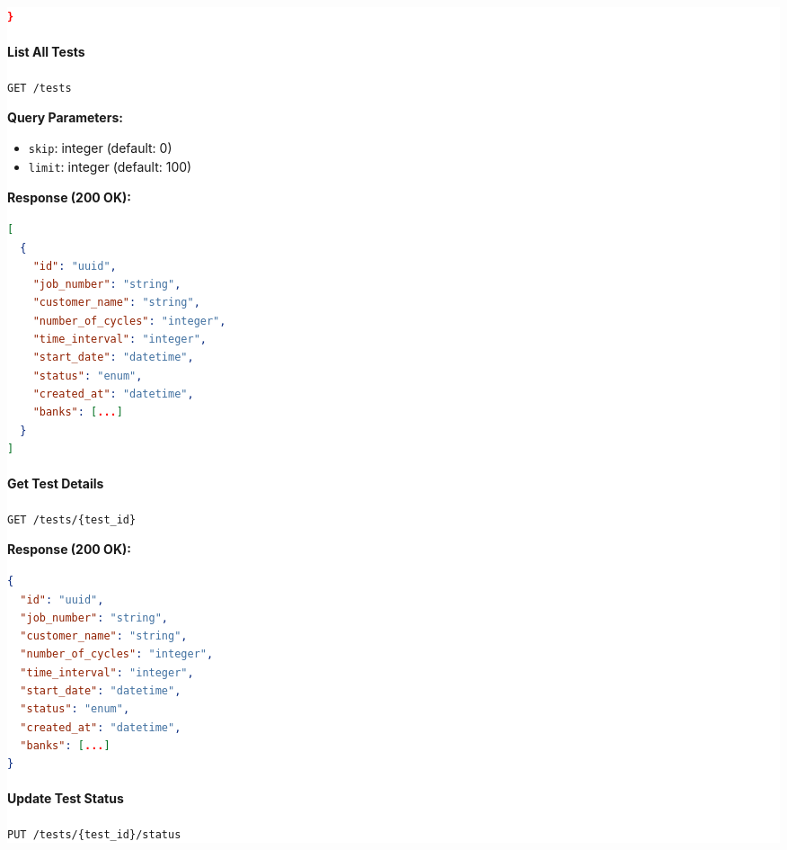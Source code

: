 ```json
}
```

#### List All Tests
```http
GET /tests
```

**Query Parameters:**
- `skip`: integer (default: 0)
- `limit`: integer (default: 100)

**Response (200 OK):**
```json
[
  {
    "id": "uuid",
    "job_number": "string",
    "customer_name": "string",
    "number_of_cycles": "integer",
    "time_interval": "integer",
    "start_date": "datetime",
    "status": "enum",
    "created_at": "datetime",
    "banks": [...]
  }
]
```

#### Get Test Details
```http
GET /tests/{test_id}
```

**Response (200 OK):**
```json
{
  "id": "uuid",
  "job_number": "string",
  "customer_name": "string",
  "number_of_cycles": "integer",
  "time_interval": "integer",
  "start_date": "datetime",
  "status": "enum",
  "created_at": "datetime",
  "banks": [...]
}
```

#### Update Test Status
```http
PUT /tests/{test_id}/status
```
